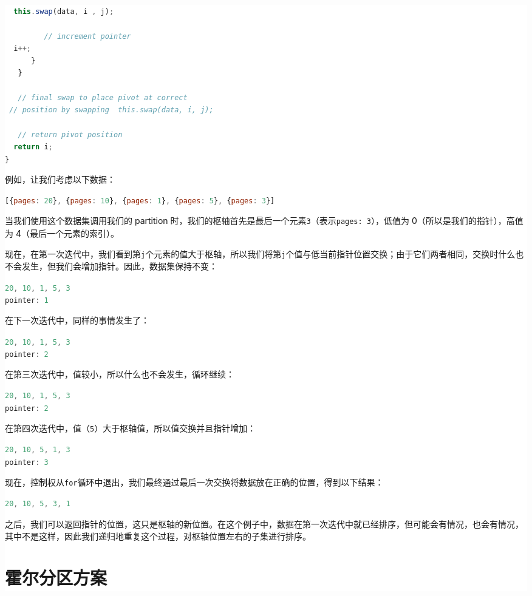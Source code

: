 ```js
  this.swap(data, i , j);

         // increment pointer
  i++;
      }
   }

   // final swap to place pivot at correct
 // position by swapping  this.swap(data, i, j);

   // return pivot position
  return i;
}
```

例如，让我们考虑以下数据：

```js
[{pages: 20}, {pages: 10}, {pages: 1}, {pages: 5}, {pages: 3}]
```

当我们使用这个数据集调用我们的 partition 时，我们的枢轴首先是最后一个元素`3`（表示`pages: 3`），低值为 0（所以是我们的指针），高值为 4（最后一个元素的索引）。

现在，在第一次迭代中，我们看到第`j`个元素的值大于枢轴，所以我们将第`j`个值与低当前指针位置交换；由于它们两者相同，交换时什么也不会发生，但我们会增加指针。因此，数据集保持不变：

```js
20, 10, 1, 5, 3
pointer: 1
```

在下一次迭代中，同样的事情发生了：

```js
20, 10, 1, 5, 3
pointer: 2
```

在第三次迭代中，值较小，所以什么也不会发生，循环继续：

```js
20, 10, 1, 5, 3
pointer: 2
```

在第四次迭代中，值（`5`）大于枢轴值，所以值交换并且指针增加：

```js
20, 10, 5, 1, 3
pointer: 3
```

现在，控制权从`for`循环中退出，我们最终通过最后一次交换将数据放在正确的位置，得到以下结果：

```js
20, 10, 5, 3, 1 
```

之后，我们可以返回指针的位置，这只是枢轴的新位置。在这个例子中，数据在第一次迭代中就已经排序，但可能会有情况，也会有情况，其中不是这样，因此我们递归地重复这个过程，对枢轴位置左右的子集进行排序。

# 霍尔分区方案
